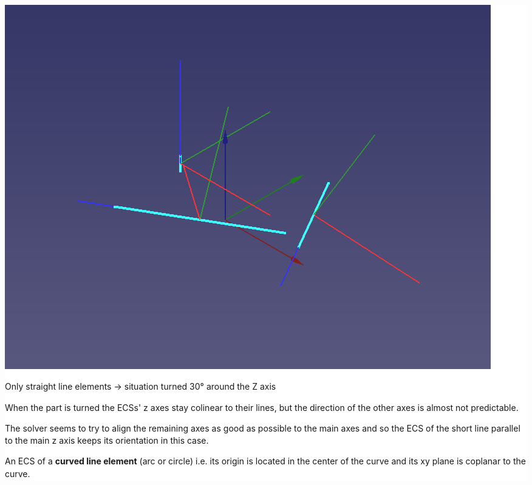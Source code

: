 ![](/src/assets/images/Assembly3_CreateElement-16.png)

Only straight line elements -> situation turned 30° around the Z axis

When the part is turned the ECSs' z axes stay colinear to their lines, but the direction of the other axes is almost not predictable.

The solver seems to try to align the remaining axes as good as possible to the main axes and so the ECS of the short line parallel to the main z axis keeps its orientation in this case.

An ECS of a **curved line element** (arc or circle) i.e. its origin is located in the center of the curve and its xy plane is coplanar to the curve.
